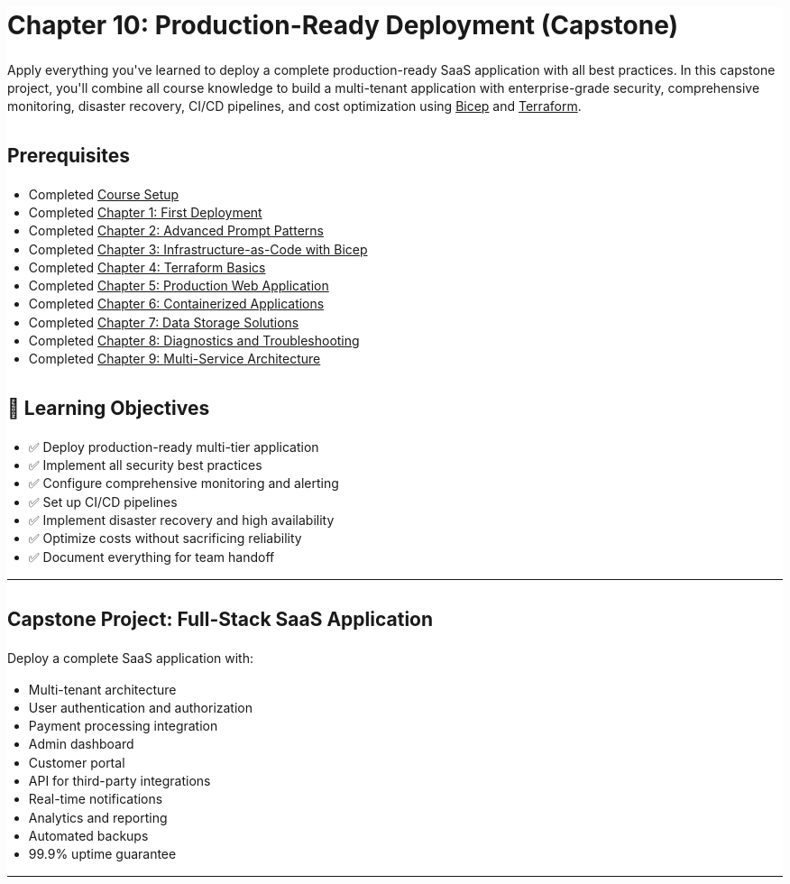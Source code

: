 # Chapter 10: Production-Ready Deployment (Capstone)

Apply everything you've learned to deploy a complete production-ready SaaS application with all best practices. In this capstone project, you'll combine all course knowledge to build a multi-tenant application with enterprise-grade security, comprehensive monitoring, disaster recovery, CI/CD pipelines, and cost optimization using [Bicep](../GLOSSARY.md#bicep) and [Terraform](../GLOSSARY.md#terraform).

## Prerequisites

- Completed [Course Setup](../00-course-setup/README.md)
- Completed [Chapter 1: First Deployment](../01-first-deployment/README.md)
- Completed [Chapter 2: Advanced Prompt Patterns](../02-cli-mastery/README.md)
- Completed [Chapter 3: Infrastructure-as-Code with Bicep](../03-bicep-templates/README.md)
- Completed [Chapter 4: Terraform Basics](../04-terraform-basics/README.md)
- Completed [Chapter 5: Production Web Application](../05-simple-web-app/README.md)
- Completed [Chapter 6: Containerized Applications](../06-containerized-apps/README.md)
- Completed [Chapter 7: Data Storage Solutions](../07-data-storage/README.md)
- Completed [Chapter 8: Diagnostics and Troubleshooting](../08-diagnostics-troubleshooting/README.md)
- Completed [Chapter 9: Multi-Service Architecture](../09-multi-service-architecture/README.md)

## 🎯 Learning Objectives

- ✅ Deploy production-ready multi-tier application
- ✅ Implement all security best practices
- ✅ Configure comprehensive monitoring and alerting
- ✅ Set up CI/CD pipelines
- ✅ Implement disaster recovery and high availability
- ✅ Optimize costs without sacrificing reliability
- ✅ Document everything for team handoff

---

## Capstone Project: Full-Stack SaaS Application

Deploy a complete SaaS application with:
- Multi-tenant architecture
- User authentication and authorization
- Payment processing integration
- Admin dashboard
- Customer portal
- API for third-party integrations
- Real-time notifications
- Analytics and reporting
- Automated backups
- 99.9% uptime guarantee

---
